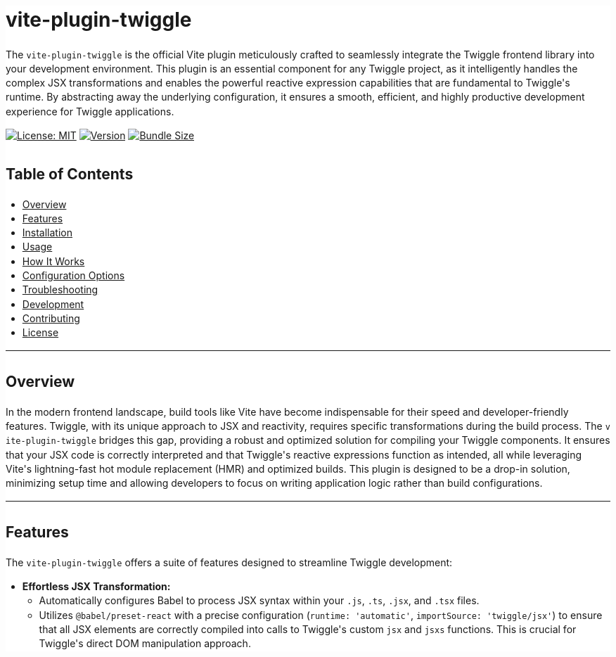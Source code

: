 # vite-plugin-twiggle

The `vite-plugin-twiggle` is the official Vite plugin meticulously crafted to seamlessly integrate the Twiggle frontend library into your development environment. This plugin is an essential component for any Twiggle project, as it intelligently handles the complex JSX transformations and enables the powerful reactive expression capabilities that are fundamental to Twiggle's runtime. By abstracting away the underlying configuration, it ensures a smooth, efficient, and highly productive development experience for Twiggle applications.

[![License: MIT](https://img.shields.io/badge/license-MIT-blue.svg)](https://github.com/hrutavmodha/twiggle/blob/main/LICENSE)
[![Version](https://img.shields.io/badge/version-1.0.5-brightgreen)](https://www.npmjs.com/package/vite-plugin-twiggle)
[![Bundle Size](https://img.shields.io/bundlephobia/minzip/vite-plugin-twiggle)](https://bundlephobia.com/package/vite-plugin-twiggle)

## Table of Contents

- [Overview](#overview)
- [Features](#features)
- [Installation](#installation)
- [Usage](#usage)
- [How It Works](#how-it-works)
- [Configuration Options](#configuration-options)
- [Troubleshooting](#troubleshooting)
- [Development](#development)
- [Contributing](#contributing)
- [License](#license)

---

## Overview

In the modern frontend landscape, build tools like Vite have become indispensable for their speed and developer-friendly features. Twiggle, with its unique approach to JSX and reactivity, requires specific transformations during the build process. The `vite-plugin-twiggle` bridges this gap, providing a robust and optimized solution for compiling your Twiggle components. It ensures that your JSX code is correctly interpreted and that Twiggle's reactive expressions function as intended, all while leveraging Vite's lightning-fast hot module replacement (HMR) and optimized builds. This plugin is designed to be a drop-in solution, minimizing setup time and allowing developers to focus on writing application logic rather than build configurations.

---

## Features

The `vite-plugin-twiggle` offers a suite of features designed to streamline Twiggle development:

*   **Effortless JSX Transformation:**
    *   Automatically configures Babel to process JSX syntax within your `.js`, `.ts`, `.jsx`, and `.tsx` files.
    *   Utilizes `@babel/preset-react` with a precise configuration (`runtime: 'automatic'`, `importSource: 'twiggle/jsx'`) to ensure that all JSX elements are correctly compiled into calls to Twiggle's custom `jsx` and `jsxs` functions. This is crucial for Twiggle's direct DOM manipulation approach.
